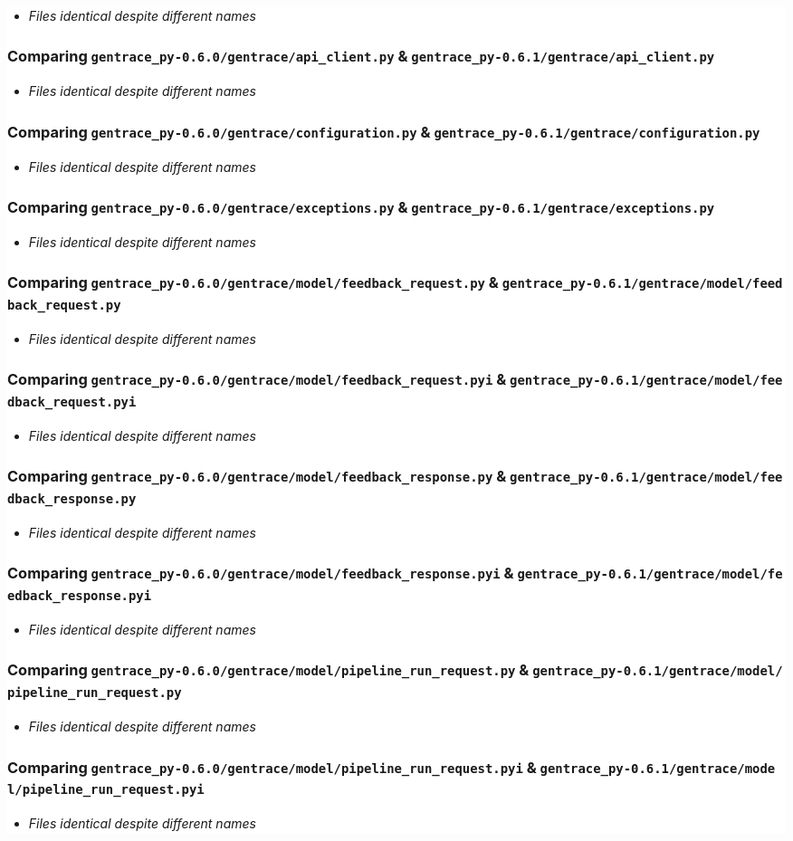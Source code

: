  * *Files identical despite different names*

### Comparing `gentrace_py-0.6.0/gentrace/api_client.py` & `gentrace_py-0.6.1/gentrace/api_client.py`

 * *Files identical despite different names*

### Comparing `gentrace_py-0.6.0/gentrace/configuration.py` & `gentrace_py-0.6.1/gentrace/configuration.py`

 * *Files identical despite different names*

### Comparing `gentrace_py-0.6.0/gentrace/exceptions.py` & `gentrace_py-0.6.1/gentrace/exceptions.py`

 * *Files identical despite different names*

### Comparing `gentrace_py-0.6.0/gentrace/model/feedback_request.py` & `gentrace_py-0.6.1/gentrace/model/feedback_request.py`

 * *Files identical despite different names*

### Comparing `gentrace_py-0.6.0/gentrace/model/feedback_request.pyi` & `gentrace_py-0.6.1/gentrace/model/feedback_request.pyi`

 * *Files identical despite different names*

### Comparing `gentrace_py-0.6.0/gentrace/model/feedback_response.py` & `gentrace_py-0.6.1/gentrace/model/feedback_response.py`

 * *Files identical despite different names*

### Comparing `gentrace_py-0.6.0/gentrace/model/feedback_response.pyi` & `gentrace_py-0.6.1/gentrace/model/feedback_response.pyi`

 * *Files identical despite different names*

### Comparing `gentrace_py-0.6.0/gentrace/model/pipeline_run_request.py` & `gentrace_py-0.6.1/gentrace/model/pipeline_run_request.py`

 * *Files identical despite different names*

### Comparing `gentrace_py-0.6.0/gentrace/model/pipeline_run_request.pyi` & `gentrace_py-0.6.1/gentrace/model/pipeline_run_request.pyi`

 * *Files identical despite different names*
